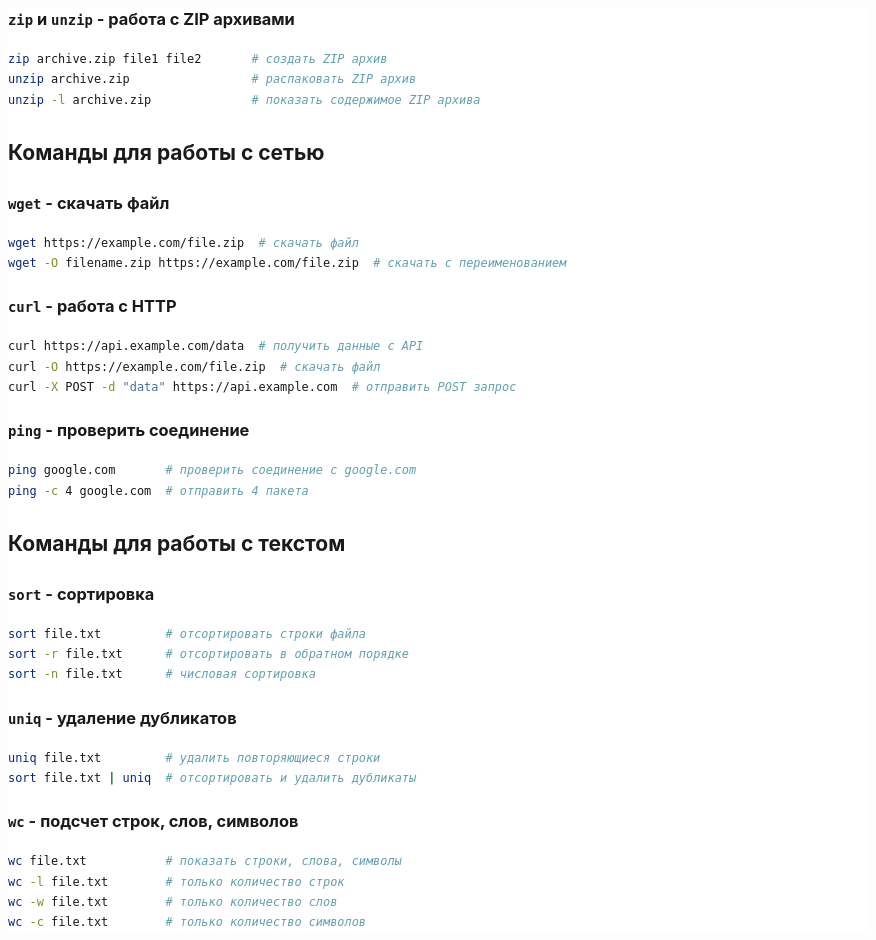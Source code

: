 ### `zip` и `unzip` - работа с ZIP архивами
```bash
zip archive.zip file1 file2       # создать ZIP архив
unzip archive.zip                 # распаковать ZIP архив
unzip -l archive.zip              # показать содержимое ZIP архива
```

## Команды для работы с сетью

### `wget` - скачать файл
```bash
wget https://example.com/file.zip  # скачать файл
wget -O filename.zip https://example.com/file.zip  # скачать с переименованием
```

### `curl` - работа с HTTP
```bash
curl https://api.example.com/data  # получить данные с API
curl -O https://example.com/file.zip  # скачать файл
curl -X POST -d "data" https://api.example.com  # отправить POST запрос
```

### `ping` - проверить соединение
```bash
ping google.com       # проверить соединение с google.com
ping -c 4 google.com  # отправить 4 пакета
```

## Команды для работы с текстом

### `sort` - сортировка
```bash
sort file.txt         # отсортировать строки файла
sort -r file.txt      # отсортировать в обратном порядке
sort -n file.txt      # числовая сортировка
```

### `uniq` - удаление дубликатов
```bash
uniq file.txt         # удалить повторяющиеся строки
sort file.txt | uniq  # отсортировать и удалить дубликаты
```

### `wc` - подсчет строк, слов, символов
```bash
wc file.txt           # показать строки, слова, символы
wc -l file.txt        # только количество строк
wc -w file.txt        # только количество слов
wc -c file.txt        # только количество символов
```
